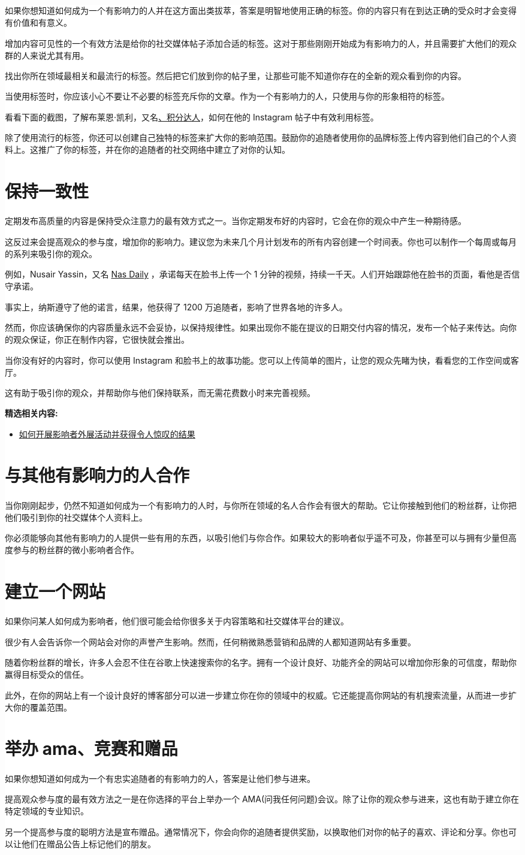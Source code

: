 如果你想知道如何成为一个有影响力的人并在这方面出类拔萃，答案是明智地使用正确的标签。你的内容只有在到达正确的受众时才会变得有价值和有意义。

增加内容可见性的一个有效方法是给你的社交媒体帖子添加合适的标签。这对于那些刚刚开始成为有影响力的人，并且需要扩大他们的观众群的人来说尤其有用。

找出你所在领域最相关和最流行的标签。然后把它们放到你的帖子里，让那些可能不知道你存在的全新的观众看到你的内容。

当使用标签时，你应该小心不要让不必要的标签充斥你的文章。作为一个有影响力的人，只使用与你的形象相符的标签。

看看下面的截图，了解布莱恩·凯利，又名[、积分达人](https://www.instagram.com/thepointsguy/)，如何在他的 Instagram 帖子中有效利用标签。

除了使用流行的标签，你还可以创建自己独特的标签来扩大你的影响范围。鼓励你的追随者使用你的品牌标签上传内容到他们自己的个人资料上。这推广了你的标签，并在你的追随者的社交网络中建立了对你的认知。

# 保持一致性

定期发布高质量的内容是保持受众注意力的最有效方式之一。当你定期发布好的内容时，它会在你的观众中产生一种期待感。

这反过来会提高观众的参与度，增加你的影响力。建议您为未来几个月计划发布的所有内容创建一个时间表。你也可以制作一个每周或每月的系列来吸引你的观众。

例如，Nusair Yassin，又名 [Nas Daily](https://www.facebook.com/nasdaily/) ，承诺每天在脸书上传一个 1 分钟的视频，持续一千天。人们开始跟踪他在脸书的页面，看他是否信守承诺。

事实上，纳斯遵守了他的诺言，结果，他获得了 1200 万追随者，影响了世界各地的许多人。

然而，你应该确保你的内容质量永远不会妥协，以保持规律性。如果出现你不能在提议的日期交付内容的情况，发布一个帖子来传达。向你的观众保证，你正在制作内容，它很快就会推出。

当你没有好的内容时，你可以使用 Instagram 和脸书上的故事功能。您可以上传简单的图片，让您的观众先睹为快，看看您的工作空间或客厅。

这有助于吸引你的观众，并帮助你与他们保持联系，而无需花费数小时来完善视频。

**精选相关内容:**

*   [如何开展影响者外展活动并获得令人惊叹的结果](https://shanebarker.com/blog/influencer-outreach/)

# 与其他有影响力的人合作

当你刚刚起步，仍然不知道如何成为一个有影响力的人时，与你所在领域的名人合作会有很大的帮助。它让你接触到他们的粉丝群，让你把他们吸引到你的社交媒体个人资料上。

你必须能够向其他有影响力的人提供一些有用的东西，以吸引他们与你合作。如果较大的影响者似乎遥不可及，你甚至可以与拥有少量但高度参与的粉丝群的微小影响者合作。

# 建立一个网站

如果你问某人如何成为影响者，他们很可能会给你很多关于内容策略和社交媒体平台的建议。

很少有人会告诉你一个网站会对你的声誉产生影响。然而，任何稍微熟悉营销和品牌的人都知道网站有多重要。

随着你粉丝群的增长，许多人会忍不住在谷歌上快速搜索你的名字。拥有一个设计良好、功能齐全的网站可以增加你形象的可信度，帮助你赢得目标受众的信任。

此外，在你的网站上有一个设计良好的博客部分可以进一步建立你在你的领域中的权威。它还能提高你网站的有机搜索流量，从而进一步扩大你的覆盖范围。

# 举办 ama、竞赛和赠品

如果你想知道如何成为一个有忠实追随者的有影响力的人，答案是让他们参与进来。

提高观众参与度的最有效方法之一是在你选择的平台上举办一个 AMA(问我任何问题)会议。除了让你的观众参与进来，这也有助于建立你在特定领域的专业知识。

另一个提高参与度的聪明方法是宣布赠品。通常情况下，你会向你的追随者提供奖励，以换取他们对你的帖子的喜欢、评论和分享。你也可以让他们在赠品公告上标记他们的朋友。
